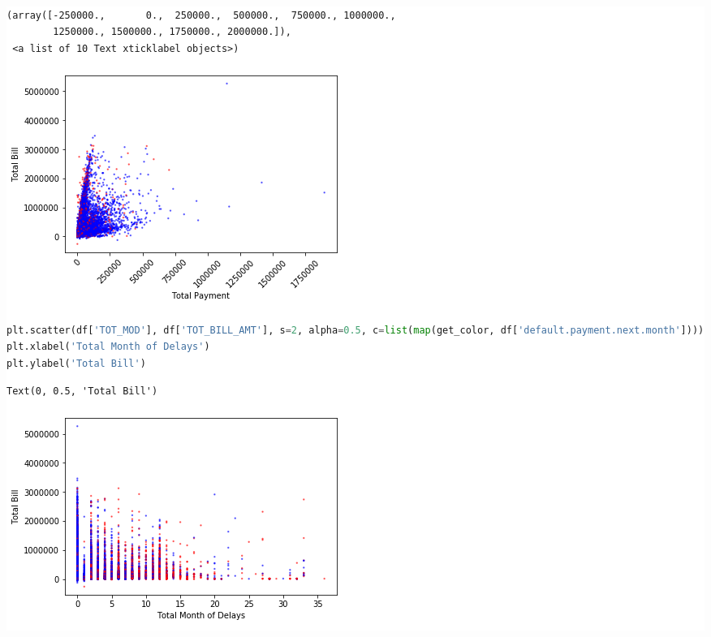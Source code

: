 


    (array([-250000.,       0.,  250000.,  500000.,  750000., 1000000.,
            1250000., 1500000., 1750000., 2000000.]),
     <a list of 10 Text xticklabel objects>)




![png](output_36_1.png)



```python
plt.scatter(df['TOT_MOD'], df['TOT_BILL_AMT'], s=2, alpha=0.5, c=list(map(get_color, df['default.payment.next.month'])))
plt.xlabel('Total Month of Delays')
plt.ylabel('Total Bill')
```




    Text(0, 0.5, 'Total Bill')




![png](output_37_1.png)
